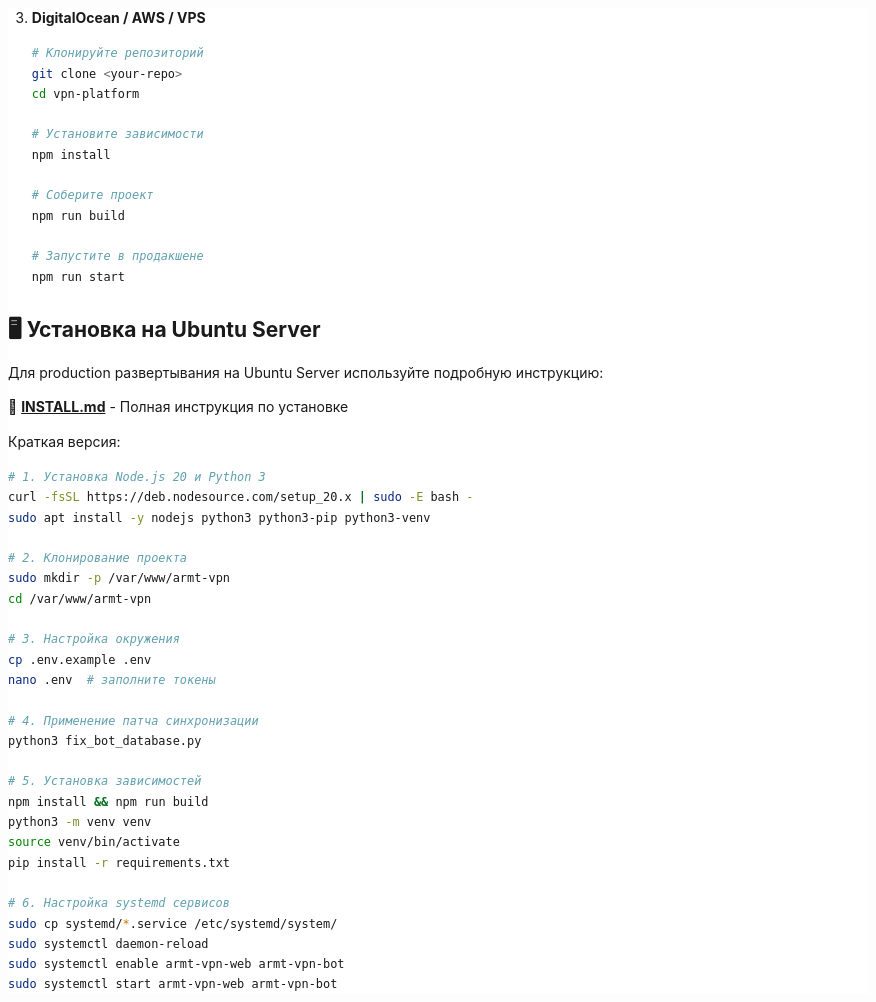 3. **DigitalOcean / AWS / VPS**
   ```bash
   # Клонируйте репозиторий
   git clone <your-repo>
   cd vpn-platform
   
   # Установите зависимости
   npm install
   
   # Соберите проект
   npm run build
   
   # Запустите в продакшене
   npm run start
   ```

## 🖥️ Установка на Ubuntu Server

Для production развертывания на Ubuntu Server используйте подробную инструкцию:

📖 **[INSTALL.md](./INSTALL.md)** - Полная инструкция по установке

Краткая версия:

```bash
# 1. Установка Node.js 20 и Python 3
curl -fsSL https://deb.nodesource.com/setup_20.x | sudo -E bash -
sudo apt install -y nodejs python3 python3-pip python3-venv

# 2. Клонирование проекта
sudo mkdir -p /var/www/armt-vpn
cd /var/www/armt-vpn

# 3. Настройка окружения
cp .env.example .env
nano .env  # заполните токены

# 4. Применение патча синхронизации
python3 fix_bot_database.py

# 5. Установка зависимостей
npm install && npm run build
python3 -m venv venv
source venv/bin/activate
pip install -r requirements.txt

# 6. Настройка systemd сервисов
sudo cp systemd/*.service /etc/systemd/system/
sudo systemctl daemon-reload
sudo systemctl enable armt-vpn-web armt-vpn-bot
sudo systemctl start armt-vpn-web armt-vpn-bot
```
